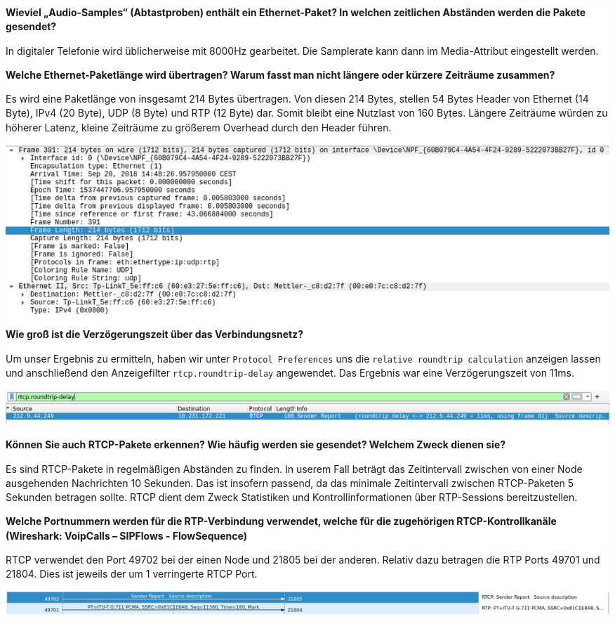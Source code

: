 **Wieviel „Audio-Samples“ (Abtastproben) enthält ein Ethernet-Paket? In welchen zeitlichen Abständen werden die Pakete gesendet?**

In digitaler Telefonie wird üblicherweise mit 8000Hz gearbeitet. Die Samplerate kann dann im Media-Attribut eingestellt werden.

**Welche Ethernet-Paketlänge wird übertragen? Warum fasst man nicht längere oder kürzere Zeiträume zusammen?**

Es wird eine Paketlänge von insgesamt 214 Bytes übertragen. Von diesen 214 Bytes, stellen 54 Bytes Header von Ethernet (14 Byte), IPv4 (20 Byte), UDP (8 Byte) und RTP (12 Byte) dar. Somit bleibt eine Nutzlast von 160 Bytes. Längere Zeiträume würden zu höherer Latenz, kleine Zeiträume zu größerem Overhead durch den Header führen.

![Länge des Ethernet-Frames (214 bytes)](./static/rtp-frame-length.png)

**Wie groß ist die Verzögerungszeit über das Verbindungsnetz?**

Um unser Ergebnis zu ermitteln, haben wir unter `Protocol Preferences` uns die `relative roundtrip calculation` anzeigen lassen und anschließend den Anzeigefilter `rtcp.roundtrip-delay` angewendet.
Das Ergebnis war eine Verzögerungszeit von 11ms.

![Roundtrip-Delay eines RTP-Pakets, wie es von RTCP dargestellt wird](./static/rtcp-roundtrip.png)

**Können Sie auch RTCP-Pakete erkennen? Wie häufig werden sie gesendet? Welchem Zweck dienen sie?**

Es sind RTCP-Pakete in regelmäßigen Abständen zu finden. In userem Fall beträgt das Zeitintervall zwischen von einer Node ausgehenden Nachrichten 10 Sekunden. Das ist insofern passend, da das minimale Zeitintervall zwischen RTCP-Paketen 5 Sekunden betragen sollte.
RTCP dient dem Zweck Statistiken und Kontrollinformationen über RTP-Sessions bereitzustellen.

**Welche Portnummern werden für die RTP-Verbindung verwendet, welche für die zugehörigen RTCP-Kontrollkanäle (Wireshark: VoipCalls – SIPFlows - FlowSequence)**

RTCP verwendet den Port 49702 bei der einen Node und 21805 bei der anderen. Relativ dazu betragen die RTP Ports 49701 und 21804. Dies ist jeweils der um 1 verringerte RTCP Port.

![Port-Nummern von RTP und RTCP](./static/rtp-rtcp-ports.png)
